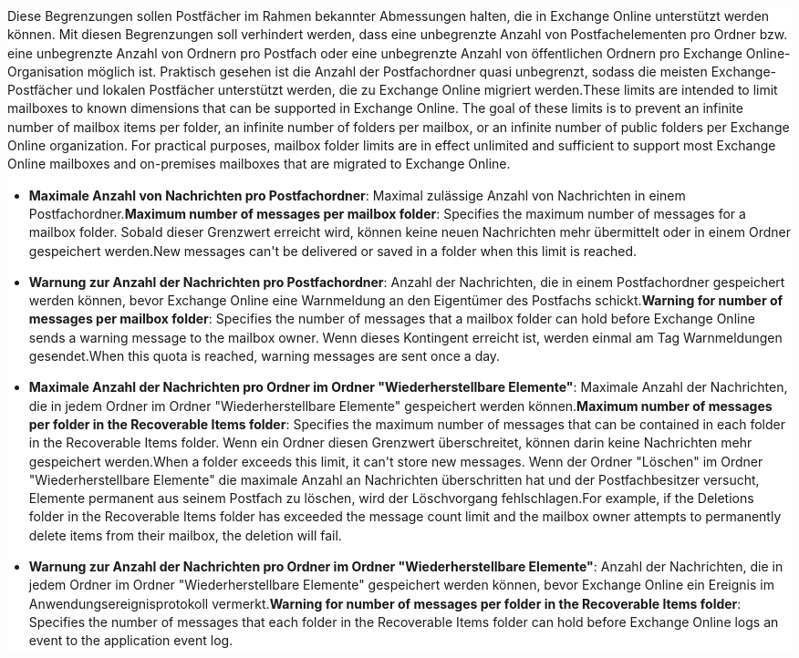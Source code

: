 <span data-ttu-id="d00e5-p131">Diese Begrenzungen sollen Postfächer im Rahmen bekannter Abmessungen halten, die in Exchange Online unterstützt werden können. Mit diesen Begrenzungen soll verhindert werden, dass eine unbegrenzte Anzahl von Postfachelementen pro Ordner bzw. eine unbegrenzte Anzahl von Ordnern pro Postfach oder eine unbegrenzte Anzahl von öffentlichen Ordnern pro Exchange Online-Organisation möglich ist. Praktisch gesehen ist die Anzahl der Postfachordner quasi unbegrenzt, sodass die meisten Exchange-Postfächer und lokalen Postfächer unterstützt werden, die zu Exchange Online migriert werden.</span><span class="sxs-lookup"><span data-stu-id="d00e5-p131">These limits are intended to limit mailboxes to known dimensions that can be supported in Exchange Online. The goal of these limits is to prevent an infinite number of mailbox items per folder, an infinite number of folders per mailbox, or an infinite number of public folders per Exchange Online organization. For practical purposes, mailbox folder limits are in effect unlimited and sufficient to support most Exchange Online mailboxes and on-premises mailboxes that are migrated to Exchange Online.</span></span>

- <span data-ttu-id="d00e5-433">**Maximale Anzahl von Nachrichten pro Postfachordner**: Maximal zulässige Anzahl von Nachrichten in einem Postfachordner.</span><span class="sxs-lookup"><span data-stu-id="d00e5-433">**Maximum number of messages per mailbox folder**: Specifies the maximum number of messages for a mailbox folder.</span></span> <span data-ttu-id="d00e5-434">Sobald dieser Grenzwert erreicht wird, können keine neuen Nachrichten mehr übermittelt oder in einem Ordner gespeichert werden.</span><span class="sxs-lookup"><span data-stu-id="d00e5-434">New messages can't be delivered or saved in a folder when this limit is reached.</span></span>

- <span data-ttu-id="d00e5-435">**Warnung zur Anzahl der Nachrichten pro Postfachordner**: Anzahl der Nachrichten, die in einem Postfachordner gespeichert werden können, bevor Exchange Online eine Warnmeldung an den Eigentümer des Postfachs schickt.</span><span class="sxs-lookup"><span data-stu-id="d00e5-435">**Warning for number of messages per mailbox folder**: Specifies the number of messages that a mailbox folder can hold before Exchange Online sends a warning message to the mailbox owner.</span></span> <span data-ttu-id="d00e5-436">Wenn dieses Kontingent erreicht ist, werden einmal am Tag Warnmeldungen gesendet.</span><span class="sxs-lookup"><span data-stu-id="d00e5-436">When this quota is reached, warning messages are sent once a day.</span></span>

- <span data-ttu-id="d00e5-437">**Maximale Anzahl der Nachrichten pro Ordner im Ordner "Wiederherstellbare Elemente"**: Maximale Anzahl der Nachrichten, die in jedem Ordner im Ordner "Wiederherstellbare Elemente" gespeichert werden können.</span><span class="sxs-lookup"><span data-stu-id="d00e5-437">**Maximum number of messages per folder in the Recoverable Items folder**: Specifies the maximum number of messages that can be contained in each folder in the Recoverable Items folder.</span></span> <span data-ttu-id="d00e5-438">Wenn ein Ordner diesen Grenzwert überschreitet, können darin keine Nachrichten mehr gespeichert werden.</span><span class="sxs-lookup"><span data-stu-id="d00e5-438">When a folder exceeds this limit, it can't store new messages.</span></span> <span data-ttu-id="d00e5-439">Wenn der Ordner "Löschen" im Ordner "Wiederherstellbare Elemente" die maximale Anzahl an Nachrichten überschritten hat und der Postfachbesitzer versucht, Elemente permanent aus seinem Postfach zu löschen, wird der Löschvorgang fehlschlagen.</span><span class="sxs-lookup"><span data-stu-id="d00e5-439">For example, if the Deletions folder in the Recoverable Items folder has exceeded the message count limit and the mailbox owner attempts to permanently delete items from their mailbox, the deletion will fail.</span></span>

- <span data-ttu-id="d00e5-440">**Warnung zur Anzahl der Nachrichten pro Ordner im Ordner "Wiederherstellbare Elemente"**: Anzahl der Nachrichten, die in jedem Ordner im Ordner "Wiederherstellbare Elemente" gespeichert werden können, bevor Exchange Online ein Ereignis im Anwendungsereignisprotokoll vermerkt.</span><span class="sxs-lookup"><span data-stu-id="d00e5-440">**Warning for number of messages per folder in the Recoverable Items folder**: Specifies the number of messages that each folder in the Recoverable Items folder can hold before Exchange Online logs an event to the application event log.</span></span>
